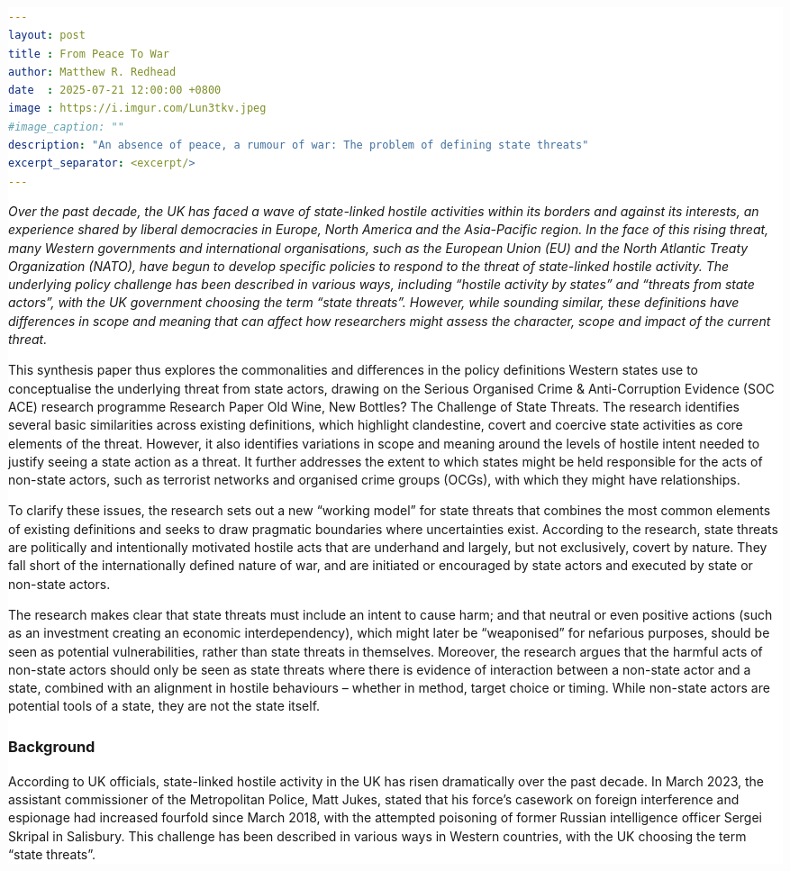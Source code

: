 ```yaml
---
layout: post
title : From Peace To War
author: Matthew R. Redhead
date  : 2025-07-21 12:00:00 +0800
image : https://i.imgur.com/Lun3tkv.jpeg
#image_caption: ""
description: "An absence of peace, a rumour of war: The problem of defining state threats"
excerpt_separator: <excerpt/>
---
```


_Over the past decade, the UK has faced a wave of state-linked hostile activities within its borders and against its interests, an experience shared by liberal democracies in Europe, North America and the Asia-Pacific region._ <excerpt/> _In the face of this rising threat, many Western governments and international organisations, such as the European Union (EU) and the North Atlantic Treaty Organization (NATO), have begun to develop specific policies to respond to the threat of state-linked hostile activity. The underlying policy challenge has been described in various ways, including “hostile activity by states” and “threats from state actors”, with the UK government choosing the term “state threats”. However, while sounding similar, these definitions have differences in scope and meaning that can affect how researchers might assess the character, scope and impact of the current threat._

This synthesis paper thus explores the commonalities and differences in the policy definitions Western states use to conceptualise the underlying threat from state actors, drawing on the Serious Organised Crime & Anti-Corruption Evidence (SOC ACE) research programme Research Paper Old Wine, New Bottles? The Challenge of State Threats. The research identifies several basic similarities across existing definitions, which highlight clandestine, covert and coercive state activities as core elements of the threat. However, it also identifies variations in scope and meaning around the levels of hostile intent needed to justify seeing a state action as a threat. It further addresses the extent to which states might be held responsible for the acts of non-state actors, such as terrorist networks and organised crime groups (OCGs), with which they might have relationships.

To clarify these issues, the research sets out a new “working model” for state threats that combines the most common elements of existing definitions and seeks to draw pragmatic boundaries where uncertainties exist. According to the research, state threats are politically and intentionally motivated hostile acts that are underhand and largely, but not exclusively, covert by nature. They fall short of the internationally defined nature of war, and are initiated or encouraged by state actors and executed by state or non-state actors.

The research makes clear that state threats must include an intent to cause harm; and that neutral or even positive actions (such as an investment creating an economic interdependency), which might later be “weaponised” for nefarious purposes, should be seen as potential vulnerabilities, rather than state threats in themselves. Moreover, the research argues that the harmful acts of non-state actors should only be seen as state threats where there is evidence of interaction between a non-state actor and a state, combined with an alignment in hostile behaviours – whether in method, target choice or timing. While non-state actors are potential tools of a state, they are not the state itself.


### Background

According to UK officials, state-linked hostile activity in the UK has risen dramatically over the past decade. In March 2023, the assistant commissioner of the Metropolitan Police, Matt Jukes, stated that his force’s casework on foreign interference and espionage had increased fourfold since March 2018, with the attempted poisoning of former Russian intelligence officer Sergei Skripal in Salisbury. This challenge has been described in various ways in Western countries, with the UK choosing the term “state threats”.
